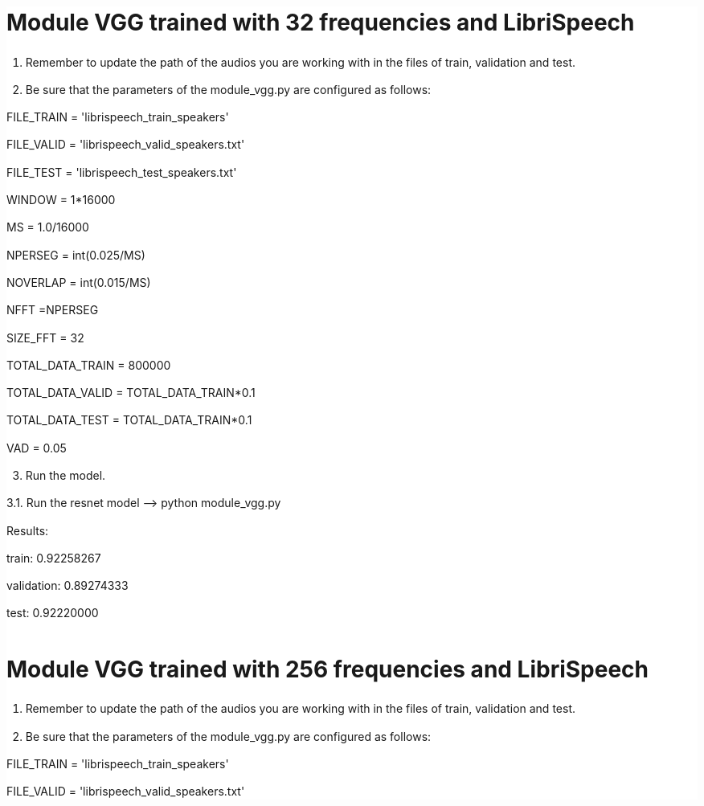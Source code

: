 


# Module VGG trained with 32 frequencies and LibriSpeech

1. Remember to update the path of the audios you are working with in the files of train, validation and test.

2. Be sure that the parameters of the module_vgg.py are configured as follows:

FILE_TRAIN = 'librispeech_train_speakers'

FILE_VALID = 'librispeech_valid_speakers.txt'

FILE_TEST = 'librispeech_test_speakers.txt'

WINDOW = 1*16000

MS = 1.0/16000

NPERSEG = int(0.025/MS)

NOVERLAP = int(0.015/MS)

NFFT =NPERSEG

SIZE_FFT = 32

TOTAL_DATA_TRAIN = 800000

TOTAL_DATA_VALID = TOTAL_DATA_TRAIN*0.1

TOTAL_DATA_TEST = TOTAL_DATA_TRAIN*0.1

VAD = 0.05


3. Run the model.

3.1. Run the resnet model --> python module_vgg.py 


Results:

train: 0.92258267

validation: 0.89274333

test: 0.92220000




# Module VGG trained with 256 frequencies and LibriSpeech

1. Remember to update the path of the audios you are working with in the files of train, validation and test.

2. Be sure that the parameters of the module_vgg.py are configured as follows:

FILE_TRAIN = 'librispeech_train_speakers'

FILE_VALID = 'librispeech_valid_speakers.txt'
